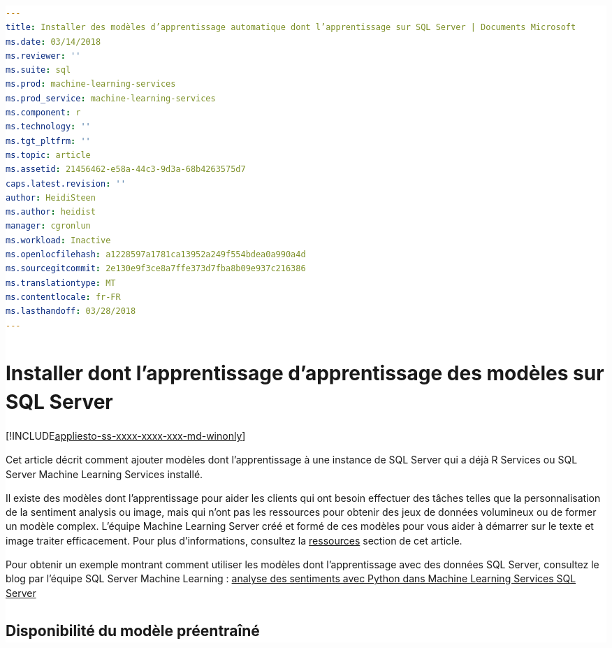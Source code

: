```yaml
---
title: Installer des modèles d’apprentissage automatique dont l’apprentissage sur SQL Server | Documents Microsoft
ms.date: 03/14/2018
ms.reviewer: ''
ms.suite: sql
ms.prod: machine-learning-services
ms.prod_service: machine-learning-services
ms.component: r
ms.technology: ''
ms.tgt_pltfrm: ''
ms.topic: article
ms.assetid: 21456462-e58a-44c3-9d3a-68b4263575d7
caps.latest.revision: ''
author: HeidiSteen
ms.author: heidist
manager: cgronlun
ms.workload: Inactive
ms.openlocfilehash: a1228597a1781ca13952a249f554bdea0a990a4d
ms.sourcegitcommit: 2e130e9f3ce8a7ffe373d7fba8b09e937c216386
ms.translationtype: MT
ms.contentlocale: fr-FR
ms.lasthandoff: 03/28/2018
---
```

# <a name="install-pre-trained-machine-learning-models-on-sql-server"></a>Installer dont l’apprentissage d’apprentissage des modèles sur SQL Server
[!INCLUDE[appliesto-ss-xxxx-xxxx-xxx-md-winonly](../../includes/appliesto-ss-xxxx-xxxx-xxx-md-winonly.md)]

Cet article décrit comment ajouter modèles dont l’apprentissage à une instance de SQL Server qui a déjà R Services ou SQL Server Machine Learning Services installé. 

Il existe des modèles dont l’apprentissage pour aider les clients qui ont besoin effectuer des tâches telles que la personnalisation de la sentiment analysis ou image, mais qui n’ont pas les ressources pour obtenir des jeux de données volumineux ou de former un modèle complex. L’équipe Machine Learning Server créé et formé de ces modèles pour vous aider à démarrer sur le texte et image traiter efficacement. Pour plus d’informations, consultez la [ressources](#bkmk_resources) section de cet article.

Pour obtenir un exemple montrant comment utiliser les modèles dont l’apprentissage avec des données SQL Server, consultez le blog par l’équipe SQL Server Machine Learning : [analyse des sentiments avec Python dans Machine Learning Services SQL Server](https://blogs.msdn.microsoft.com/sqlserverstorageengine/2017/11/01/sentiment-analysis-with-python-in-sql-server-machine-learning-services/)

## <a name="pre-trained-model-availability"></a>Disponibilité du modèle préentraîné
